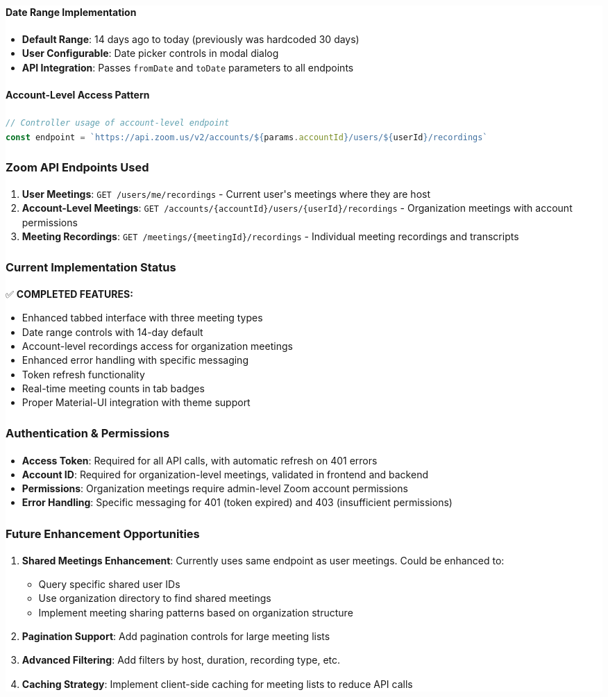 #### Date Range Implementation

-   **Default Range**: 14 days ago to today (previously was hardcoded 30 days)
-   **User Configurable**: Date picker controls in modal dialog
-   **API Integration**: Passes `fromDate` and `toDate` parameters to all endpoints

#### Account-Level Access Pattern

```typescript
// Controller usage of account-level endpoint
const endpoint = `https://api.zoom.us/v2/accounts/${params.accountId}/users/${userId}/recordings`
```

### Zoom API Endpoints Used

1. **User Meetings**: `GET /users/me/recordings` - Current user's meetings where they are host
2. **Account-Level Meetings**: `GET /accounts/{accountId}/users/{userId}/recordings` - Organization meetings with account permissions
3. **Meeting Recordings**: `GET /meetings/{meetingId}/recordings` - Individual meeting recordings and transcripts

### Current Implementation Status

✅ **COMPLETED FEATURES:**

-   Enhanced tabbed interface with three meeting types
-   Date range controls with 14-day default
-   Account-level recordings access for organization meetings
-   Enhanced error handling with specific messaging
-   Token refresh functionality
-   Real-time meeting counts in tab badges
-   Proper Material-UI integration with theme support

### Authentication & Permissions

-   **Access Token**: Required for all API calls, with automatic refresh on 401 errors
-   **Account ID**: Required for organization-level meetings, validated in frontend and backend
-   **Permissions**: Organization meetings require admin-level Zoom account permissions
-   **Error Handling**: Specific messaging for 401 (token expired) and 403 (insufficient permissions)

### Future Enhancement Opportunities

1. **Shared Meetings Enhancement**: Currently uses same endpoint as user meetings. Could be enhanced to:

    - Query specific shared user IDs
    - Use organization directory to find shared meetings
    - Implement meeting sharing patterns based on organization structure

2. **Pagination Support**: Add pagination controls for large meeting lists

3. **Advanced Filtering**: Add filters by host, duration, recording type, etc.

4. **Caching Strategy**: Implement client-side caching for meeting lists to reduce API calls
